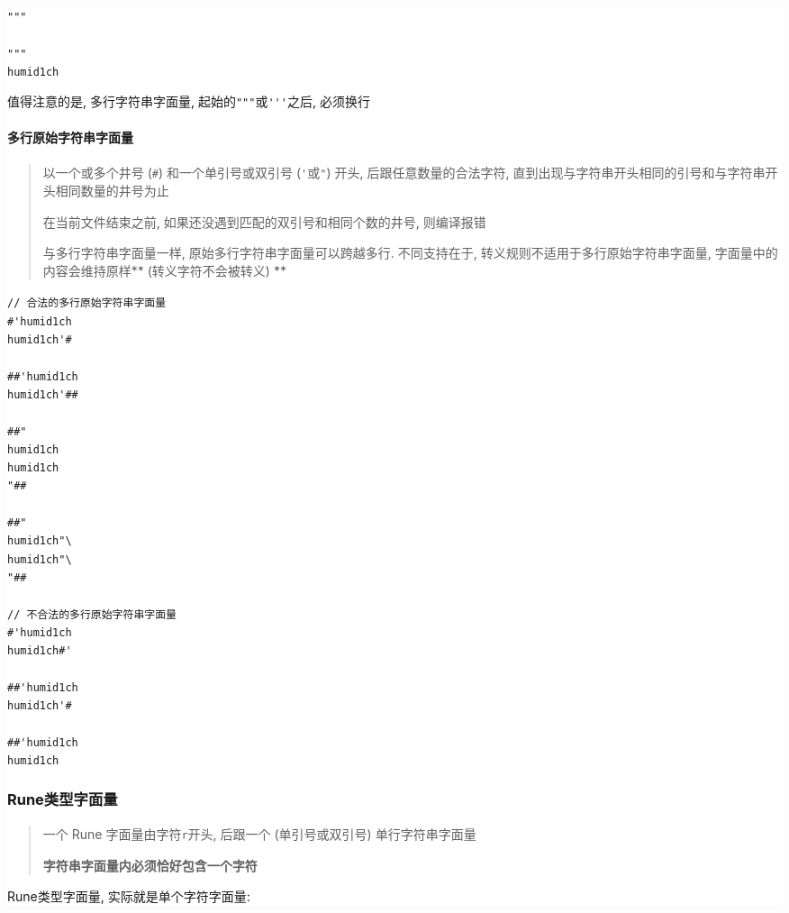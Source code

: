 ```cangjie
"""

"""
humid1ch

```

值得注意的是, 多行字符串字面量, 起始的`"""`或`'''`之后, 必须换行

#### 多行原始字符串字面量

> 以一个或多个井号 (`#`) 和一个单引号或双引号 (`'`或`"`) 开头, 后跟任意数量的合法字符, 直到出现与字符串开头相同的引号和与字符串开头相同数量的井号为止
>
> 在当前文件结束之前, 如果还没遇到匹配的双引号和相同个数的井号, 则编译报错
>
> 与多行字符串字面量一样, 原始多行字符串字面量可以跨越多行. 不同支持在于, 转义规则不适用于多行原始字符串字面量, 字面量中的内容会维持原样** (转义字符不会被转义) **

```cangjie
// 合法的多行原始字符串字面量
#'humid1ch
humid1ch'#

##'humid1ch
humid1ch'##

##"
humid1ch
humid1ch
"##

##"
humid1ch"\
humid1ch"\
"##

// 不合法的多行原始字符串字面量
#'humid1ch
humid1ch#'

##'humid1ch
humid1ch'#

##'humid1ch
humid1ch
```

### Rune类型字面量

> 一个 Rune 字面量由字符`r`开头, 后跟一个 (单引号或双引号) 单行字符串字面量
>
> **字符串字面量内必须恰好包含一个字符**

Rune类型字面量, 实际就是单个字符字面量:
